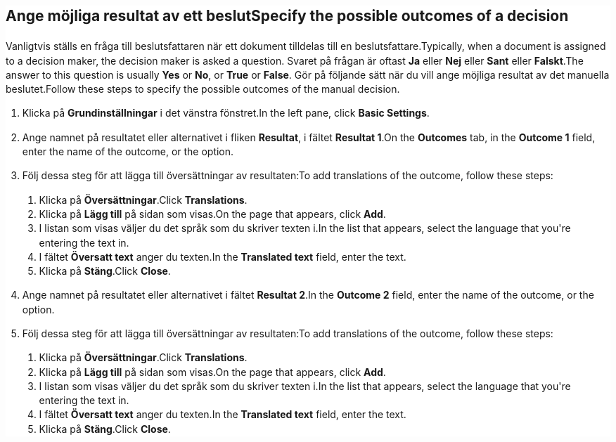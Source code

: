 ## <a name="specify-the-possible-outcomes-of-a-decision"></a><span data-ttu-id="ee68a-148">Ange möjliga resultat av ett beslut</span><span class="sxs-lookup"><span data-stu-id="ee68a-148">Specify the possible outcomes of a decision</span></span>
<span data-ttu-id="ee68a-149">Vanligtvis ställs en fråga till beslutsfattaren när ett dokument tilldelas till en beslutsfattare.</span><span class="sxs-lookup"><span data-stu-id="ee68a-149">Typically, when a document is assigned to a decision maker, the decision maker is asked a question.</span></span> <span data-ttu-id="ee68a-150">Svaret på frågan är oftast **Ja** eller **Nej** eller **Sant** eller **Falskt**.</span><span class="sxs-lookup"><span data-stu-id="ee68a-150">The answer to this question is usually **Yes** or **No**, or **True** or **False**.</span></span> <span data-ttu-id="ee68a-151">Gör på följande sätt när du vill ange möjliga resultat av det manuella beslutet.</span><span class="sxs-lookup"><span data-stu-id="ee68a-151">Follow these steps to specify the possible outcomes of the manual decision.</span></span>

1.  <span data-ttu-id="ee68a-152">Klicka på **Grundinställningar** i det vänstra fönstret.</span><span class="sxs-lookup"><span data-stu-id="ee68a-152">In the left pane, click **Basic Settings**.</span></span>
2.  <span data-ttu-id="ee68a-153">Ange namnet på resultatet eller alternativet i fliken **Resultat**, i fältet **Resultat 1**.</span><span class="sxs-lookup"><span data-stu-id="ee68a-153">On the **Outcomes** tab, in the **Outcome 1** field, enter the name of the outcome, or the option.</span></span>
3.  <span data-ttu-id="ee68a-154">Följ dessa steg för att lägga till översättningar av resultaten:</span><span class="sxs-lookup"><span data-stu-id="ee68a-154">To add translations of the outcome, follow these steps:</span></span>
    1.  <span data-ttu-id="ee68a-155">Klicka på **Översättningar**.</span><span class="sxs-lookup"><span data-stu-id="ee68a-155">Click **Translations**.</span></span>
    2.  <span data-ttu-id="ee68a-156">Klicka på **Lägg till** på sidan som visas.</span><span class="sxs-lookup"><span data-stu-id="ee68a-156">On the page that appears, click **Add**.</span></span>
    3.  <span data-ttu-id="ee68a-157">I listan som visas väljer du det språk som du skriver texten i.</span><span class="sxs-lookup"><span data-stu-id="ee68a-157">In the list that appears, select the language that you're entering the text in.</span></span>
    4.  <span data-ttu-id="ee68a-158">I fältet **Översatt text** anger du texten.</span><span class="sxs-lookup"><span data-stu-id="ee68a-158">In the **Translated text** field, enter the text.</span></span>
    5.  <span data-ttu-id="ee68a-159">Klicka på **Stäng**.</span><span class="sxs-lookup"><span data-stu-id="ee68a-159">Click **Close**.</span></span>

4.  <span data-ttu-id="ee68a-160">Ange namnet på resultatet eller alternativet i fältet **Resultat 2**.</span><span class="sxs-lookup"><span data-stu-id="ee68a-160">In the **Outcome 2** field, enter the name of the outcome, or the option.</span></span>
5.  <span data-ttu-id="ee68a-161">Följ dessa steg för att lägga till översättningar av resultaten:</span><span class="sxs-lookup"><span data-stu-id="ee68a-161">To add translations of the outcome, follow these steps:</span></span>
    1.  <span data-ttu-id="ee68a-162">Klicka på **Översättningar**.</span><span class="sxs-lookup"><span data-stu-id="ee68a-162">Click **Translations**.</span></span>
    2.  <span data-ttu-id="ee68a-163">Klicka på **Lägg till** på sidan som visas.</span><span class="sxs-lookup"><span data-stu-id="ee68a-163">On the page that appears, click **Add**.</span></span>
    3.  <span data-ttu-id="ee68a-164">I listan som visas väljer du det språk som du skriver texten i.</span><span class="sxs-lookup"><span data-stu-id="ee68a-164">In the list that appears, select the language that you're entering the text in.</span></span>
    4.  <span data-ttu-id="ee68a-165">I fältet **Översatt text** anger du texten.</span><span class="sxs-lookup"><span data-stu-id="ee68a-165">In the **Translated text** field, enter the text.</span></span>
    5.  <span data-ttu-id="ee68a-166">Klicka på **Stäng**.</span><span class="sxs-lookup"><span data-stu-id="ee68a-166">Click **Close**.</span></span>
